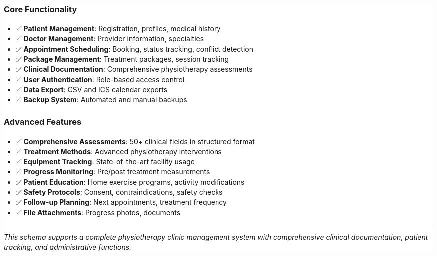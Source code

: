 ### Core Functionality
- ✅ **Patient Management**: Registration, profiles, medical history
- ✅ **Doctor Management**: Provider information, specialties
- ✅ **Appointment Scheduling**: Booking, status tracking, conflict detection
- ✅ **Package Management**: Treatment packages, session tracking
- ✅ **Clinical Documentation**: Comprehensive physiotherapy assessments
- ✅ **User Authentication**: Role-based access control
- ✅ **Data Export**: CSV and ICS calendar exports
- ✅ **Backup System**: Automated and manual backups

### Advanced Features
- ✅ **Comprehensive Assessments**: 50+ clinical fields in structured format
- ✅ **Treatment Methods**: Advanced physiotherapy interventions
- ✅ **Equipment Tracking**: State-of-the-art facility usage
- ✅ **Progress Monitoring**: Pre/post treatment measurements
- ✅ **Patient Education**: Home exercise programs, activity modifications
- ✅ **Safety Protocols**: Consent, contraindications, safety checks
- ✅ **Follow-up Planning**: Next appointments, treatment frequency
- ✅ **File Attachments**: Progress photos, documents

---

*This schema supports a complete physiotherapy clinic management system with comprehensive clinical documentation, patient tracking, and administrative functions.* 